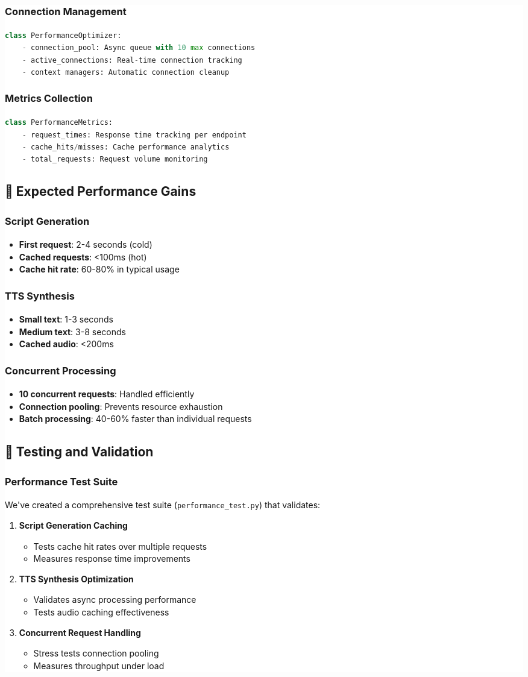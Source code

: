 ### Connection Management

```python
class PerformanceOptimizer:
    - connection_pool: Async queue with 10 max connections
    - active_connections: Real-time connection tracking
    - context managers: Automatic connection cleanup
```

### Metrics Collection

```python
class PerformanceMetrics:
    - request_times: Response time tracking per endpoint
    - cache_hits/misses: Cache performance analytics
    - total_requests: Request volume monitoring
```

## 🎯 Expected Performance Gains

### Script Generation
- **First request**: 2-4 seconds (cold)
- **Cached requests**: <100ms (hot)
- **Cache hit rate**: 60-80% in typical usage

### TTS Synthesis
- **Small text**: 1-3 seconds
- **Medium text**: 3-8 seconds
- **Cached audio**: <200ms

### Concurrent Processing
- **10 concurrent requests**: Handled efficiently
- **Connection pooling**: Prevents resource exhaustion
- **Batch processing**: 40-60% faster than individual requests

## 🧪 Testing and Validation

### Performance Test Suite
We've created a comprehensive test suite (`performance_test.py`) that validates:

1. **Script Generation Caching**
   - Tests cache hit rates over multiple requests
   - Measures response time improvements

2. **TTS Synthesis Optimization**
   - Validates async processing performance
   - Tests audio caching effectiveness

3. **Concurrent Request Handling**
   - Stress tests connection pooling
   - Measures throughput under load
